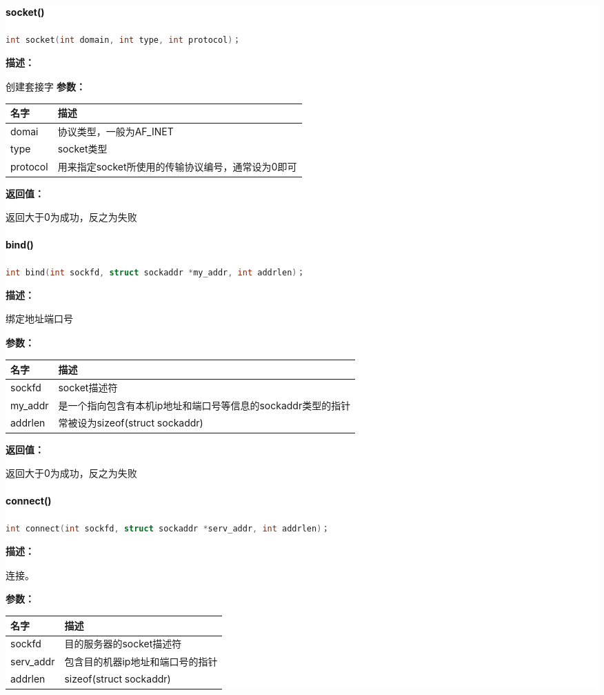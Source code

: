 #### socket()

```c
int socket(int domain, int type, int protocol)；
```

**描述：**

创建套接字
**参数：**

| 名字     | 描述                                              |
| :------- | :------------------------------------------------ |
| domai    | 协议类型，一般为AF_INET                           |
| type     | socket类型                                        |
| protocol | 用来指定socket所使用的传输协议编号，通常设为0即可 |

**返回值：**

返回大于0为成功，反之为失败

#### bind()

```c
int bind(int sockfd, struct sockaddr *my_addr, int addrlen)；
```

**描述：**

绑定地址端口号

**参数：**

| 名字    | 描述                                                         |
| :------ | :----------------------------------------------------------- |
| sockfd  | socket描述符                                                 |
| my_addr | 是一个指向包含有本机ip地址和端口号等信息的sockaddr类型的指针 |
| addrlen | 常被设为sizeof(struct sockaddr)                              |

**返回值：**

返回大于0为成功，反之为失败

#### connect()

```c
int connect(int sockfd, struct sockaddr *serv_addr, int addrlen)；
```

**描述：**

连接。

**参数：**

| 名字      | 描述                             |
| :-------- | :------------------------------- |
| sockfd    | 目的服务器的socket描述符         |
| serv_addr | 包含目的机器ip地址和端口号的指针 |
| addrlen   | sizeof(struct sockaddr)          |
